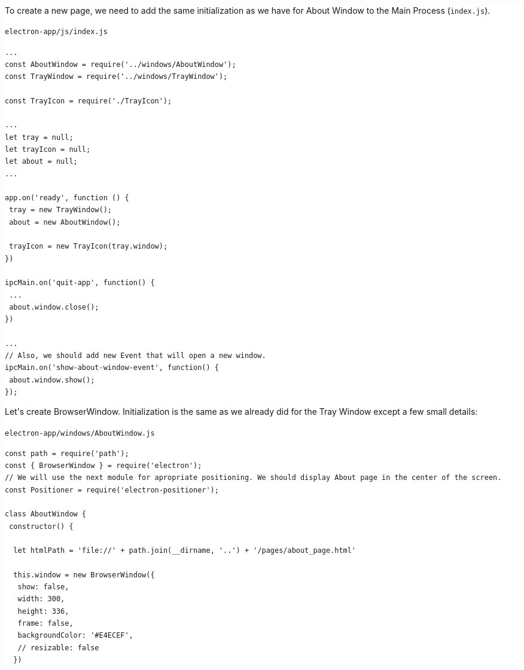To create a new page, we need to add the same initialization as we have for About Window to the Main Process (`index.js`).

```
electron-app/js/index.js
```

```
...
const AboutWindow = require('../windows/AboutWindow');
const TrayWindow = require('../windows/TrayWindow');

const TrayIcon = require('./TrayIcon');

...
let tray = null;
let trayIcon = null;
let about = null;
...

app.on('ready', function () {
 tray = new TrayWindow();
 about = new AboutWindow();

 trayIcon = new TrayIcon(tray.window);
})

ipcMain.on('quit-app', function() {
 ...
 about.window.close();
})

...
// Also, we should add new Event that will open a new window.
ipcMain.on('show-about-window-event', function() {
 about.window.show();
});
```

Let's create BrowserWindow. Initialization is the same as we already did for the Tray Window except a few small details:

```
electron-app/windows/AboutWindow.js
```

```
const path = require('path');
const { BrowserWindow } = require('electron');
// We will use the next module for apropriate positioning. We should display About page in the center of the screen.
const Positioner = require('electron-positioner');

class AboutWindow {
 constructor() {

  let htmlPath = 'file://' + path.join(__dirname, '..') + '/pages/about_page.html'

  this.window = new BrowserWindow({
   show: false,
   width: 300,
   height: 336,
   frame: false,
   backgroundColor: '#E4ECEF',
   // resizable: false
  })

```